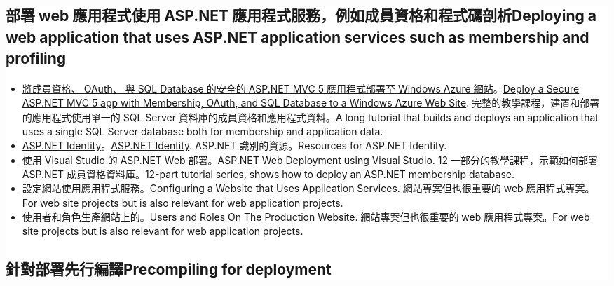 
<a id="aspnetmembership"></a>


## <a name="deploying-a-web-application-that-uses-aspnet-application-services-such-as-membership-and-profiling"></a><span data-ttu-id="f90e8-234">部署 web 應用程式使用 ASP.NET 應用程式服務，例如成員資格和程式碼剖析</span><span class="sxs-lookup"><span data-stu-id="f90e8-234">Deploying a web application that uses ASP.NET application services such as membership and profiling</span></span>

- <span data-ttu-id="f90e8-235">[將成員資格、 OAuth、 與 SQL Database 的安全的 ASP.NET MVC 5 應用程式部署至 Windows Azure 網站](https://docs.microsoft.com/aspnet/core/security/authorization/secure-data)。</span><span class="sxs-lookup"><span data-stu-id="f90e8-235">[Deploy a Secure ASP.NET MVC 5 app with Membership, OAuth, and SQL Database to a Windows Azure Web Site](https://docs.microsoft.com/aspnet/core/security/authorization/secure-data).</span></span> <span data-ttu-id="f90e8-236">完整的教學課程，建置和部署的應用程式使用單一的 SQL Server 資料庫的成員資格和應用程式資料。</span><span class="sxs-lookup"><span data-stu-id="f90e8-236">A long tutorial that builds and deploys an application that uses a single SQL Server database both for membership and application data.</span></span>
- <span data-ttu-id="f90e8-237">[ASP.NET Identity](https://asp.net/identity/)。</span><span class="sxs-lookup"><span data-stu-id="f90e8-237">[ASP.NET Identity](https://asp.net/identity/).</span></span> <span data-ttu-id="f90e8-238">ASP.NET 識別的資源。</span><span class="sxs-lookup"><span data-stu-id="f90e8-238">Resources for ASP.NET Identity.</span></span>
- <span data-ttu-id="f90e8-239">[使用 Visual Studio 的 ASP.NET Web 部署](../web-forms/overview/deployment/visual-studio-web-deployment/introduction.md)。</span><span class="sxs-lookup"><span data-stu-id="f90e8-239">[ASP.NET Web Deployment using Visual Studio](../web-forms/overview/deployment/visual-studio-web-deployment/introduction.md).</span></span> <span data-ttu-id="f90e8-240">12 一部分的教學課程，示範如何部署 ASP.NET 成員資格資料庫。</span><span class="sxs-lookup"><span data-stu-id="f90e8-240">12-part tutorial series, shows how to deploy an ASP.NET membership database.</span></span>
- <span data-ttu-id="f90e8-241">[設定網站使用應用程式服務](../web-forms/overview/older-versions-getting-started/deploying-web-site-projects/configuring-a-website-that-uses-application-services-cs.md)。</span><span class="sxs-lookup"><span data-stu-id="f90e8-241">[Configuring a Website that Uses Application Services](../web-forms/overview/older-versions-getting-started/deploying-web-site-projects/configuring-a-website-that-uses-application-services-cs.md).</span></span> <span data-ttu-id="f90e8-242">網站專案但也很重要的 web 應用程式專案。</span><span class="sxs-lookup"><span data-stu-id="f90e8-242">For web site projects but is also relevant for web application projects.</span></span>
- <span data-ttu-id="f90e8-243">[使用者和角色生產網站上的](../web-forms/overview/older-versions-getting-started/deploying-web-site-projects/users-and-roles-on-the-production-website-cs.md)。</span><span class="sxs-lookup"><span data-stu-id="f90e8-243">[Users and Roles On The Production Website](../web-forms/overview/older-versions-getting-started/deploying-web-site-projects/users-and-roles-on-the-production-website-cs.md).</span></span> <span data-ttu-id="f90e8-244">網站專案但也很重要的 web 應用程式專案。</span><span class="sxs-lookup"><span data-stu-id="f90e8-244">For web site projects but is also relevant for web application projects.</span></span>


<a id="precompiling"></a>


## <a name="precompiling-for-deployment"></a><span data-ttu-id="f90e8-245">針對部署先行編譯</span><span class="sxs-lookup"><span data-stu-id="f90e8-245">Precompiling for deployment</span></span>
